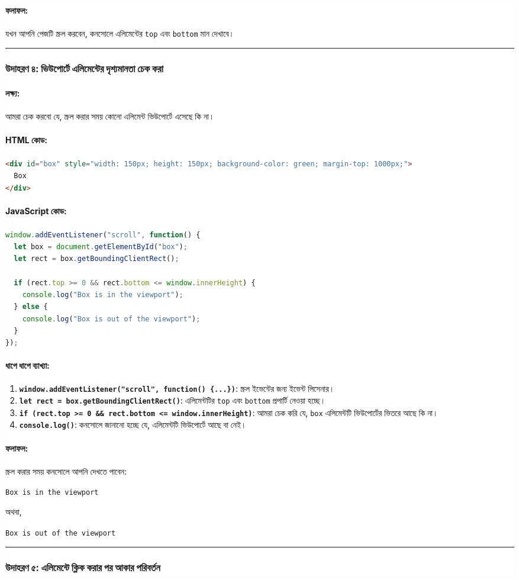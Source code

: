 #### **ফলাফল**:
যখন আপনি পেজটি স্ক্রল করবেন, কনসোলে এলিমেন্টের `top` এবং `bottom` মান দেখাবে।

---

### **উদাহরণ ৪: ভিউপোর্টে এলিমেন্টের দৃশ্যমানতা চেক করা**

#### **লক্ষ্য**:
আমরা চেক করবো যে, স্ক্রল করার সময় কোনো এলিমেন্ট ভিউপোর্টে এসেছে কি না।

#### **HTML কোড**:
```html
<div id="box" style="width: 150px; height: 150px; background-color: green; margin-top: 1000px;">
  Box
</div>
```

#### **JavaScript কোড**:
```javascript
window.addEventListener("scroll", function() {
  let box = document.getElementById("box");
  let rect = box.getBoundingClientRect();

  if (rect.top >= 0 && rect.bottom <= window.innerHeight) {
    console.log("Box is in the viewport");
  } else {
    console.log("Box is out of the viewport");
  }
});
```

#### **ধাপে ধাপে ব্যাখ্যা**:
1. **`window.addEventListener("scroll", function() {...})`**: স্ক্রল ইভেন্টের জন্য ইভেন্ট লিসেনার।
2. **`let rect = box.getBoundingClientRect()`**: এলিমেন্টটির `top` এবং `bottom` প্রপার্টি নেওয়া হচ্ছে।
3. **`if (rect.top >= 0 && rect.bottom <= window.innerHeight)`**: আমরা চেক করি যে, `box` এলিমেন্টটি ভিউপোর্টের ভিতরে আছে কি না।
4. **`console.log()`**: কনসোলে জানানো হচ্ছে যে, এলিমেন্টটি ভিউপোর্টে আছে বা নেই।

#### **ফলাফল**:
স্ক্রল করার সময় কনসোলে আপনি দেখতে পাবেন:
```
Box is in the viewport
```
অথবা,
```
Box is out of the viewport
```

---

### **উদাহরণ ৫: এলিমেন্টে ক্লিক করার পর আকার পরিবর্তন**
